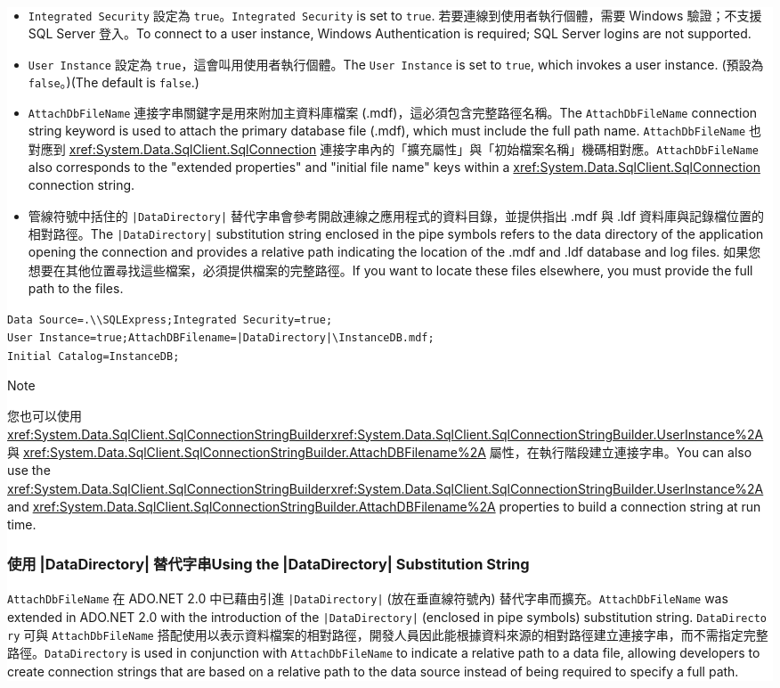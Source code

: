 - <span data-ttu-id="42e95-126">`Integrated Security` 設定為 `true`。</span><span class="sxs-lookup"><span data-stu-id="42e95-126">`Integrated Security` is set to `true`.</span></span> <span data-ttu-id="42e95-127">若要連線到使用者執行個體，需要 Windows 驗證；不支援 SQL Server 登入。</span><span class="sxs-lookup"><span data-stu-id="42e95-127">To connect to a user instance, Windows Authentication is required; SQL Server logins are not supported.</span></span>  
  
- <span data-ttu-id="42e95-128">`User Instance` 設定為 `true`，這會叫用使用者執行個體。</span><span class="sxs-lookup"><span data-stu-id="42e95-128">The `User Instance` is set to `true`, which invokes a user instance.</span></span> <span data-ttu-id="42e95-129">(預設為 `false`。)</span><span class="sxs-lookup"><span data-stu-id="42e95-129">(The default is `false`.)</span></span>  
  
- <span data-ttu-id="42e95-130">`AttachDbFileName` 連接字串關鍵字是用來附加主資料庫檔案 (.mdf)，這必須包含完整路徑名稱。</span><span class="sxs-lookup"><span data-stu-id="42e95-130">The `AttachDbFileName` connection string keyword is used to attach the primary database file (.mdf), which must include the full path name.</span></span> <span data-ttu-id="42e95-131">`AttachDbFileName` 也對應到 <xref:System.Data.SqlClient.SqlConnection> 連接字串內的「擴充屬性」與「初始檔案名稱」機碼相對應。</span><span class="sxs-lookup"><span data-stu-id="42e95-131">`AttachDbFileName` also corresponds to the "extended properties" and "initial file name" keys within a <xref:System.Data.SqlClient.SqlConnection> connection string.</span></span>  
  
- <span data-ttu-id="42e95-132">管線符號中括住的 `|DataDirectory|` 替代字串會參考開啟連線之應用程式的資料目錄，並提供指出 .mdf 與 .ldf 資料庫與記錄檔位置的相對路徑。</span><span class="sxs-lookup"><span data-stu-id="42e95-132">The `|DataDirectory|` substitution string enclosed in the pipe symbols refers to the data directory of the application opening the connection and provides a relative path indicating the location of the .mdf and .ldf database and log files.</span></span> <span data-ttu-id="42e95-133">如果您想要在其他位置尋找這些檔案，必須提供檔案的完整路徑。</span><span class="sxs-lookup"><span data-stu-id="42e95-133">If you want to locate these files elsewhere, you must provide the full path to the files.</span></span>  
  
```text
Data Source=.\\SQLExpress;Integrated Security=true;  
User Instance=true;AttachDBFilename=|DataDirectory|\InstanceDB.mdf;  
Initial Catalog=InstanceDB;  
```  
  
> [!NOTE]
> <span data-ttu-id="42e95-134">您也可以使用 <xref:System.Data.SqlClient.SqlConnectionStringBuilder><xref:System.Data.SqlClient.SqlConnectionStringBuilder.UserInstance%2A> 與 <xref:System.Data.SqlClient.SqlConnectionStringBuilder.AttachDBFilename%2A> 屬性，在執行階段建立連接字串。</span><span class="sxs-lookup"><span data-stu-id="42e95-134">You can also use the <xref:System.Data.SqlClient.SqlConnectionStringBuilder><xref:System.Data.SqlClient.SqlConnectionStringBuilder.UserInstance%2A> and <xref:System.Data.SqlClient.SqlConnectionStringBuilder.AttachDBFilename%2A> properties to build a connection string at run time.</span></span>  
  
### <a name="using-the-124datadirectory124-substitution-string"></a><span data-ttu-id="42e95-135">使用 &#124;DataDirectory&#124; 替代字串</span><span class="sxs-lookup"><span data-stu-id="42e95-135">Using the &#124;DataDirectory&#124; Substitution String</span></span>  

 <span data-ttu-id="42e95-136">`AttachDbFileName` 在 ADO.NET 2.0 中已藉由引進 `|DataDirectory|` (放在垂直線符號內) 替代字串而擴充。</span><span class="sxs-lookup"><span data-stu-id="42e95-136">`AttachDbFileName` was extended in ADO.NET 2.0 with the introduction of the `|DataDirectory|` (enclosed in pipe symbols) substitution string.</span></span> <span data-ttu-id="42e95-137">`DataDirectory` 可與 `AttachDbFileName` 搭配使用以表示資料檔案的相對路徑，開發人員因此能根據資料來源的相對路徑建立連接字串，而不需指定完整路徑。</span><span class="sxs-lookup"><span data-stu-id="42e95-137">`DataDirectory` is used in conjunction with `AttachDbFileName` to indicate a relative path to a data file, allowing developers to create connection strings that are based on a relative path to the data source instead of being required to specify a full path.</span></span>  
  
